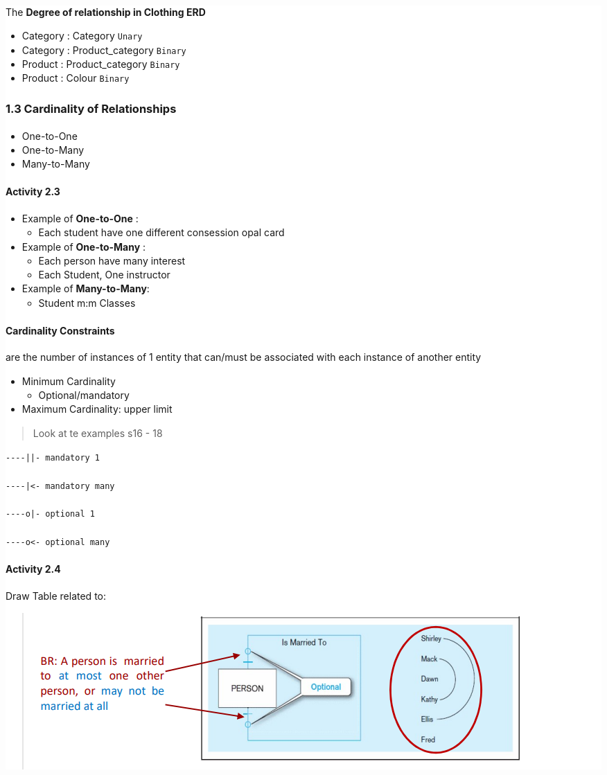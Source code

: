The **Degree of relationship in Clothing ERD**

- Category : Category `Unary`
- Category : Product_category `Binary`
- Product : Product_category `Binary`
- Product : Colour `Binary`

### 1.3 Cardinality of Relationships

- One-to-One
- One-to-Many
- Many-to-Many

#### Activity 2.3

- Example of **One-to-One** :
  - Each student have one different consession opal card
- Example of **One-to-Many** :
  - Each person have many interest
  - Each Student, One instructor
- Example of **Many-to-Many**:
  - Student m:m Classes
  
#### Cardinality Constraints

are the number of instances of 1 entity that can/must be associated with each instance of another entity

- Minimum Cardinality
  - Optional/mandatory
- Maximum Cardinality: upper limit

> Look at te examples s16 - 18

```md
----||- mandatory 1

----|<- mandatory many

----o|- optional 1

----o<- optional many
```

#### Activity 2.4

Draw Table related to:

> ![2.4](./img/02t_2_4erd.PNG)
